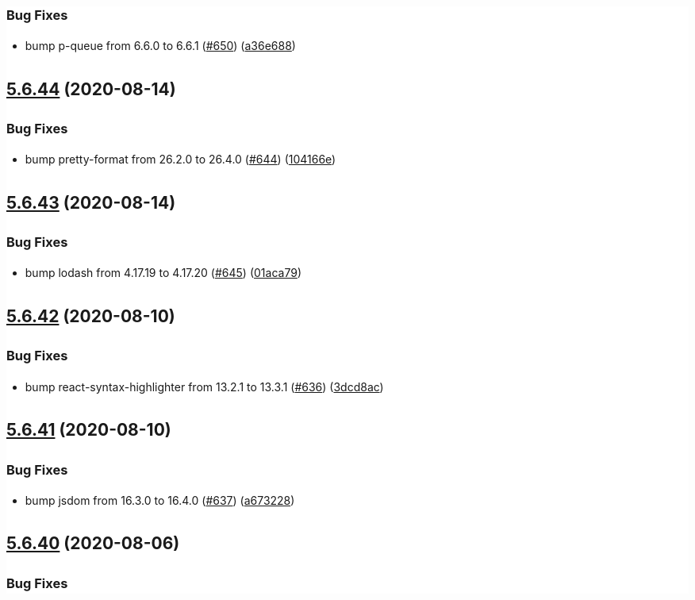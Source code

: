 
### Bug Fixes

* bump p-queue from 6.6.0 to 6.6.1 ([#650](https://github.com/thenativeweb/thenativeweb-ux/issues/650)) ([a36e688](https://github.com/thenativeweb/thenativeweb-ux/commit/a36e68832eb0ccb7cb5ccbccc5d164cb757b908b))

## [5.6.44](https://github.com/thenativeweb/thenativeweb-ux/compare/5.6.43...5.6.44) (2020-08-14)


### Bug Fixes

* bump pretty-format from 26.2.0 to 26.4.0 ([#644](https://github.com/thenativeweb/thenativeweb-ux/issues/644)) ([104166e](https://github.com/thenativeweb/thenativeweb-ux/commit/104166e417c9319fe3d0f818f3d26158abb7a8a8))

## [5.6.43](https://github.com/thenativeweb/thenativeweb-ux/compare/5.6.42...5.6.43) (2020-08-14)


### Bug Fixes

* bump lodash from 4.17.19 to 4.17.20 ([#645](https://github.com/thenativeweb/thenativeweb-ux/issues/645)) ([01aca79](https://github.com/thenativeweb/thenativeweb-ux/commit/01aca799d24b8d5f37c2c7c472eec45e676ede3b))

## [5.6.42](https://github.com/thenativeweb/thenativeweb-ux/compare/5.6.41...5.6.42) (2020-08-10)


### Bug Fixes

* bump react-syntax-highlighter from 13.2.1 to 13.3.1 ([#636](https://github.com/thenativeweb/thenativeweb-ux/issues/636)) ([3dcd8ac](https://github.com/thenativeweb/thenativeweb-ux/commit/3dcd8accd2fa25af3bd67ed35b705913e71d0b29))

## [5.6.41](https://github.com/thenativeweb/thenativeweb-ux/compare/5.6.40...5.6.41) (2020-08-10)


### Bug Fixes

* bump jsdom from 16.3.0 to 16.4.0 ([#637](https://github.com/thenativeweb/thenativeweb-ux/issues/637)) ([a673228](https://github.com/thenativeweb/thenativeweb-ux/commit/a6732280d4bc26c5ac702ab6acdd4b0aefafecca))

## [5.6.40](https://github.com/thenativeweb/thenativeweb-ux/compare/5.6.39...5.6.40) (2020-08-06)


### Bug Fixes
